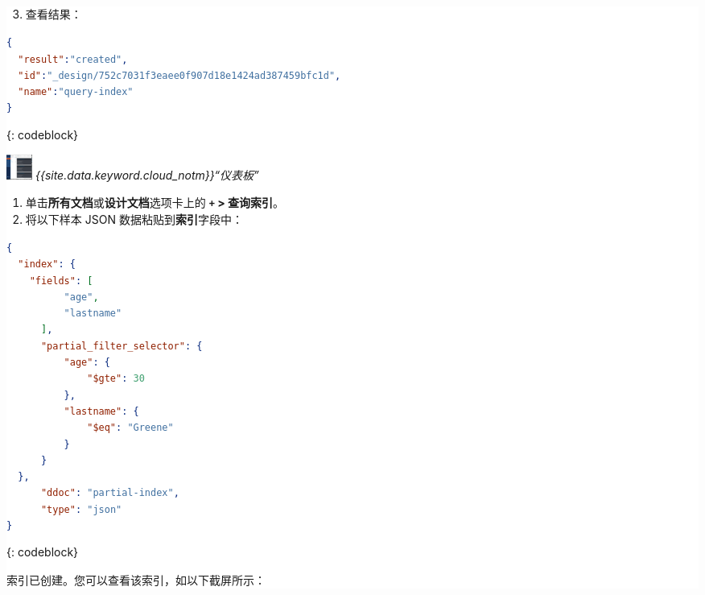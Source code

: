 3.  查看结果：
  ```json
  {
    "result":"created",
    "id":"_design/752c7031f3eaee0f907d18e1424ad387459bfc1d",
    "name":"query-index"
  }
  ```
  {: codeblock}



![“仪表板”图标](../images/DashboardIcon.png) _{{site.data.keyword.cloud_notm}}“仪表板”_

1.  单击**所有文档**或**设计文档**选项卡上的 **`+` > 查询索引**。
2.  将以下样本 JSON 数据粘贴到**索引**字段中：
  ```json
  {
	"index": {
      "fields": [
			"age",
			"lastname"
		],
		"partial_filter_selector": {
			"age": {
				"$gte": 30
			},
			"lastname": {
				"$eq": "Greene"
			}
		}
	},
  		"ddoc": "partial-index",
		"type": "json"
  }
  ```
  {: codeblock}

  索引已创建。您可以查看该索引，如以下截屏所示：
